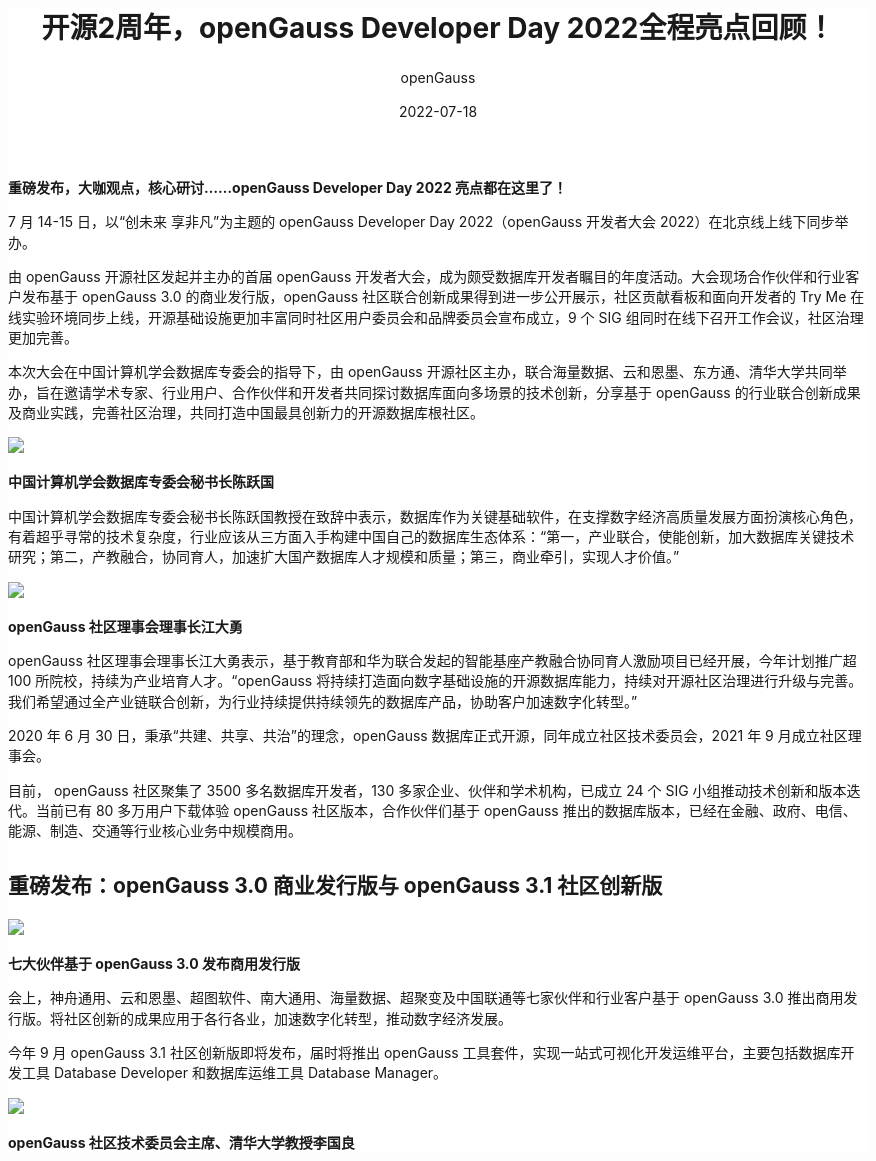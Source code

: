 ﻿---
title: '开源2周年，openGauss Developer Day 2022全程亮点回顾！'
date: '2022-07-18'
tags: ['theme']
banner: '/category/news/2022-07-18/banner.jpg'
category: 'news'
author: 'openGauss'
summary: 'openGauss Developer Day 2022全程亮点回顾'
---

**重磅发布，大咖观点，核心研讨……openGauss Developer Day 2022 亮点都在这里了！**

7 月 14-15 日，以“创未来 享非凡”为主题的 openGauss Developer Day 2022（openGauss 开发者大会 2022）在北京线上线下同步举办。

由 openGauss 开源社区发起并主办的首届 openGauss 开发者大会，成为颇受数据库开发者瞩目的年度活动。大会现场合作伙伴和行业客户发布基于 openGauss 3.0 的商业发行版，openGauss 社区联合创新成果得到进一步公开展示，社区贡献看板和面向开发者的 Try Me 在线实验环境同步上线，开源基础设施更加丰富同时社区用户委员会和品牌委员会宣布成立，9 个 SIG 组同时在线下召开工作会议，社区治理更加完善。

本次大会在中国计算机学会数据库专委会的指导下，由 openGauss 开源社区主办，联合海量数据、云和恩墨、东方通、清华大学共同举办，旨在邀请学术专家、行业用户、合作伙伴和开发者共同探讨数据库面向多场景的技术创新，分享基于 openGauss 的行业联合创新成果及商业实践，完善社区治理，共同打造中国最具创新力的开源数据库根社区。

<img src="/zh/news/2022-07-18/picture1.jpg" >

**中国计算机学会数据库专委会秘书长陈跃国**

中国计算机学会数据库专委会秘书长陈跃国教授在致辞中表示，数据库作为关键基础软件，在支撑数字经济高质量发展方面扮演核心角色，有着超乎寻常的技术复杂度，行业应该从三方面入手构建中国自己的数据库生态体系：“第一，产业联合，使能创新，加大数据库关键技术研究；第二，产教融合，协同育人，加速扩大国产数据库人才规模和质量；第三，商业牵引，实现人才价值。”

<img src="/zh/news/2022-07-18/picture2.jpg" >

**openGauss 社区理事会理事长江大勇**

openGauss 社区理事会理事长江大勇表示，基于教育部和华为联合发起的智能基座产教融合协同育人激励项目已经开展，今年计划推广超 100 所院校，持续为产业培育人才。“openGauss 将持续打造面向数字基础设施的开源数据库能力，持续对开源社区治理进行升级与完善。我们希望通过全产业链联合创新，为行业持续提供持续领先的数据库产品，协助客户加速数字化转型。”

2020 年 6 月 30 日，秉承“共建、共享、共治”的理念，openGauss 数据库正式开源，同年成立社区技术委员会，2021 年 9 月成立社区理事会。

目前， openGauss 社区聚集了 3500 多名数据库开发者，130 多家企业、伙伴和学术机构，已成立 24 个 SIG 小组推动技术创新和版本迭代。当前已有 80 多万用户下载体验 openGauss 社区版本，合作伙伴们基于 openGauss 推出的数据库版本，已经在金融、政府、电信、能源、制造、交通等行业核心业务中规模商用。

## 重磅发布：openGauss 3.0 商业发行版与 openGauss 3.1 社区创新版

<img src="/zh/news/2022-07-18/picture3.jpg" >

**七大伙伴基于 openGauss 3.0 发布商用发行版**

会上，神舟通用、云和恩墨、超图软件、南大通用、海量数据、超聚变及中国联通等七家伙伴和行业客户基于 openGauss 3.0 推出商用发行版。将社区创新的成果应用于各行各业，加速数字化转型，推动数字经济发展。

今年 9 月 openGauss 3.1 社区创新版即将发布，届时将推出 openGauss 工具套件，实现一站式可视化开发运维平台，主要包括数据库开发工具 Database Developer 和数据库运维工具 Database Manager。

<img src="/zh/news/2022-07-18/picture4.jpg" >

**openGauss 社区技术委员会主席、清华大学教授李国良**
